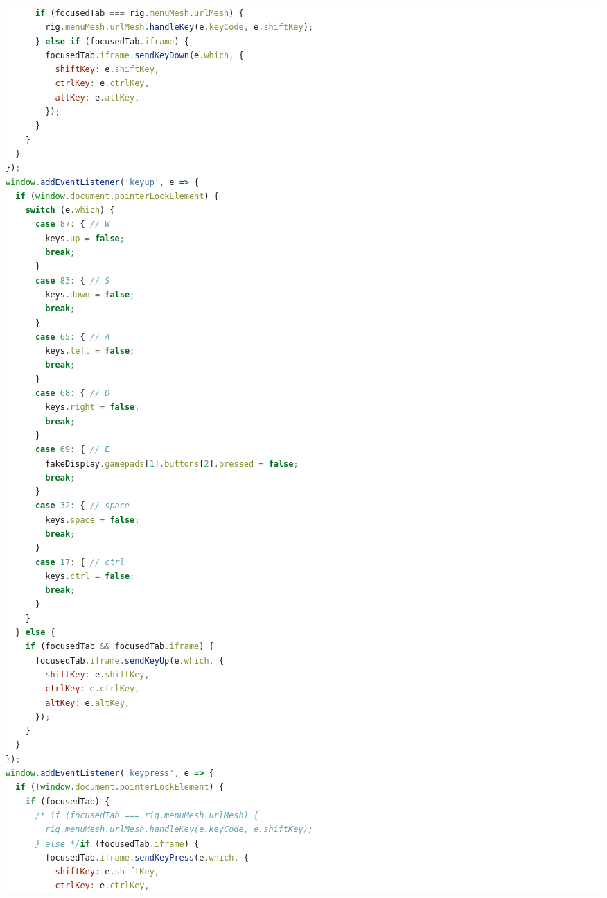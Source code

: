 ```js
      if (focusedTab === rig.menuMesh.urlMesh) {
        rig.menuMesh.urlMesh.handleKey(e.keyCode, e.shiftKey);
      } else if (focusedTab.iframe) {
        focusedTab.iframe.sendKeyDown(e.which, {
          shiftKey: e.shiftKey,
          ctrlKey: e.ctrlKey,
          altKey: e.altKey,
        });
      }
    }
  }
});
window.addEventListener('keyup', e => {
  if (window.document.pointerLockElement) {
    switch (e.which) {
      case 87: { // W
        keys.up = false;
        break;
      }
      case 83: { // S
        keys.down = false;
        break;
      }
      case 65: { // A
        keys.left = false;
        break;
      }
      case 68: { // D
        keys.right = false;
        break;
      }
      case 69: { // E
        fakeDisplay.gamepads[1].buttons[2].pressed = false;
        break;
      }
      case 32: { // space
        keys.space = false;
        break;
      }
      case 17: { // ctrl
        keys.ctrl = false;
        break;
      }
    }
  } else {
    if (focusedTab && focusedTab.iframe) {
      focusedTab.iframe.sendKeyUp(e.which, {
        shiftKey: e.shiftKey,
        ctrlKey: e.ctrlKey,
        altKey: e.altKey,
      });
    }
  }
});
window.addEventListener('keypress', e => {
  if (!window.document.pointerLockElement) {
    if (focusedTab) {
      /* if (focusedTab === rig.menuMesh.urlMesh) {
        rig.menuMesh.urlMesh.handleKey(e.keyCode, e.shiftKey);
      } else */if (focusedTab.iframe) {
        focusedTab.iframe.sendKeyPress(e.which, {
          shiftKey: e.shiftKey,
          ctrlKey: e.ctrlKey,
```